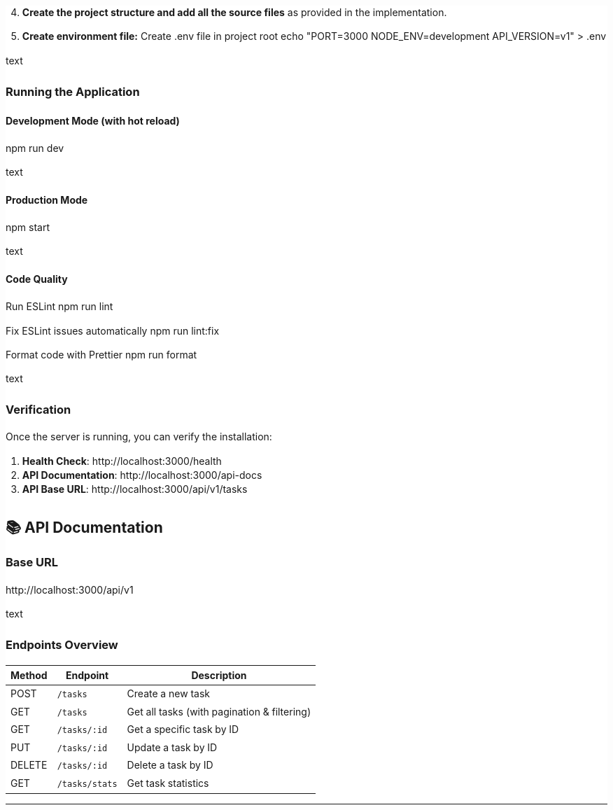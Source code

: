 4. **Create the project structure and add all the source files** as provided in the implementation.

5. **Create environment file:**
Create .env file in project root
echo "PORT=3000
NODE_ENV=development
API_VERSION=v1" > .env

text

### Running the Application

#### Development Mode (with hot reload)
npm run dev

text

#### Production Mode
npm start

text

#### Code Quality
Run ESLint
npm run lint

Fix ESLint issues automatically
npm run lint:fix

Format code with Prettier
npm run format

text

### Verification

Once the server is running, you can verify the installation:

1. **Health Check**: http://localhost:3000/health
2. **API Documentation**: http://localhost:3000/api-docs
3. **API Base URL**: http://localhost:3000/api/v1/tasks

## 📚 API Documentation

### Base URL
http://localhost:3000/api/v1

text

### Endpoints Overview

| Method | Endpoint | Description |
|--------|----------|-------------|
| POST | `/tasks` | Create a new task |
| GET | `/tasks` | Get all tasks (with pagination & filtering) |
| GET | `/tasks/:id` | Get a specific task by ID |
| PUT | `/tasks/:id` | Update a task by ID |
| DELETE | `/tasks/:id` | Delete a task by ID |
| GET | `/tasks/stats` | Get task statistics |

---